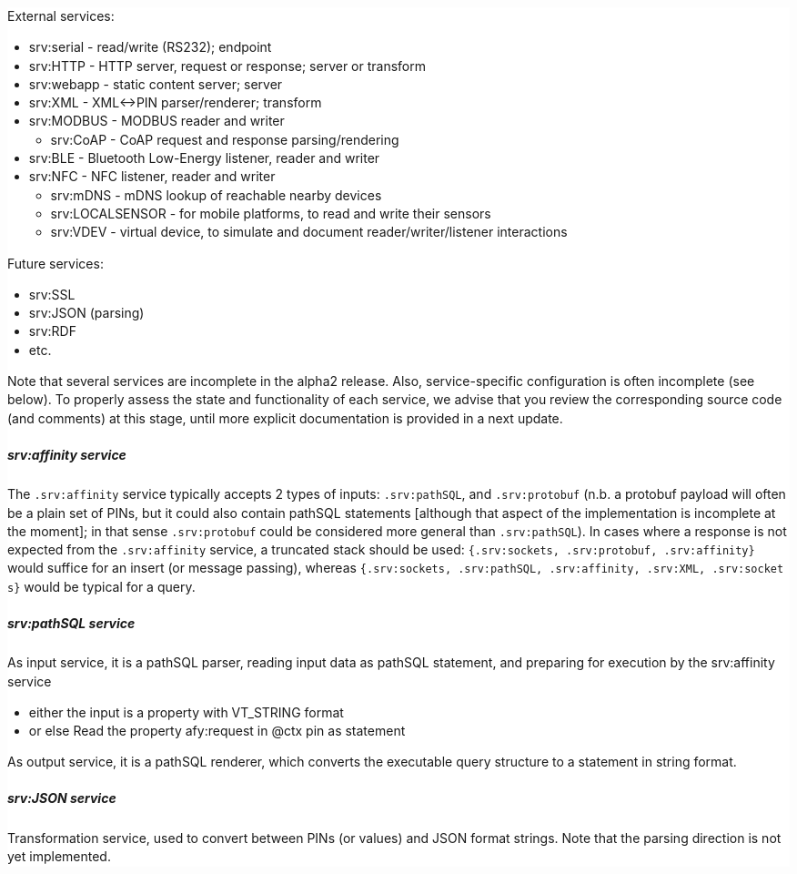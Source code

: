 External services:

  - srv:serial        - read/write (RS232); endpoint  
  - srv:HTTP          - HTTP server, request or response; server or transform  
  - srv:webapp        - static content server; server  
  - srv:XML           - XML<->PIN parser/renderer; transform  
  - srv:MODBUS        - MODBUS reader and writer
	- srv:CoAP					- CoAP request and response parsing/rendering
  - srv:BLE           - Bluetooth Low-Energy listener, reader and writer
  - srv:NFC           - NFC listener, reader and writer
	- srv:mDNS					- mDNS lookup of reachable nearby devices
	- srv:LOCALSENSOR   - for mobile platforms, to read and write their sensors
	- srv:VDEV					- virtual device, to simulate and document reader/writer/listener interactions

Future services:

  - srv:SSL  
  - srv:JSON (parsing)  
  - srv:RDF  
  - etc.  

Note that several services are incomplete in the alpha2 release. Also, service-specific configuration is
often incomplete (see below). To properly assess the state and functionality of each service, we advise that
you review the corresponding source code (and comments) at this stage, until more explicit documentation is provided in
a next update.

##### srv:affinity service
The `.srv:affinity` service typically accepts 2 types of inputs: `.srv:pathSQL`, and `.srv:protobuf` (n.b. a protobuf
payload will often be a plain set of PINs, but it could also contain pathSQL statements [although that aspect of the implementation
is incomplete at the moment]; in that sense `.srv:protobuf` could be considered more general than `.srv:pathSQL`).
In cases where a response is not expected from the `.srv:affinity` service,
a truncated stack should be used: `{.srv:sockets, .srv:protobuf, .srv:affinity}` would suffice for an insert (or message passing),
whereas `{.srv:sockets, .srv:pathSQL, .srv:affinity, .srv:XML, .srv:sockets}` would be typical for a query.

##### srv:pathSQL service
As input service, it is a pathSQL parser, reading input data as pathSQL statement,
and preparing for execution by the srv:affinity service
- either the input is a property with VT_STRING format
- or else Read the property afy:request in @ctx pin as statement

As output service, it is a pathSQL renderer, which converts the executable query structure
to a statement in string format.


##### srv:JSON service
Transformation service, used to convert between PINs (or values) and JSON format strings.
Note that the parsing direction is not yet implemented.

